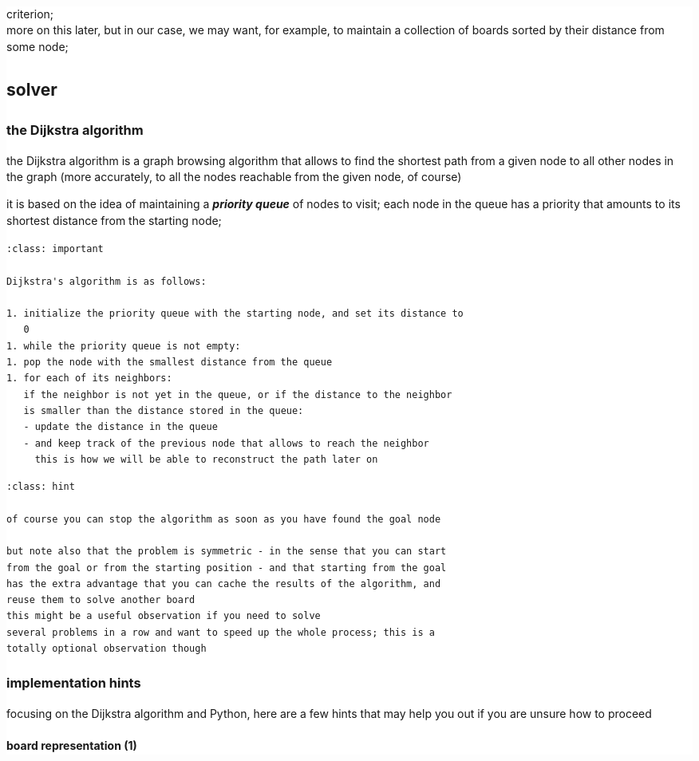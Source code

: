   criterion;  
  more on this later, but in our case, we may want, for example, to maintain a
  collection of boards sorted by their distance from some node;

## solver

### the Dijkstra algorithm

the Dijkstra algorithm is a graph browsing algorithm that allows to find the
shortest path from a given node to all other nodes in the graph (more
accurately, to all the nodes reachable from the given node, of course)

it is based on the idea of maintaining a ***priority queue*** of nodes to visit;
each node in the queue has a priority that amounts to its shortest distance from
the starting node;

```{admonition} Dijkstra's algorithm
:class: important

Dijkstra's algorithm is as follows:

1. initialize the priority queue with the starting node, and set its distance to
   0
1. while the priority queue is not empty:
1. pop the node with the smallest distance from the queue
1. for each of its neighbors:  
   if the neighbor is not yet in the queue, or if the distance to the neighbor
   is smaller than the distance stored in the queue:
   - update the distance in the queue
   - and keep track of the previous node that allows to reach the neighbor  
     this is how we will be able to reconstruct the path later on
```

```{admonition} early stopping vs caching
:class: hint

of course you can stop the algorithm as soon as you have found the goal node

but note also that the problem is symmetric - in the sense that you can start
from the goal or from the starting position - and that starting from the goal
has the extra advantage that you can cache the results of the algorithm, and
reuse them to solve another board  
this might be a useful observation if you need to solve
several problems in a row and want to speed up the whole process; this is a
totally optional observation though
```

### implementation hints

focusing on the Dijkstra algorithm and Python, here are a few hints that may
help you out if you are unsure how to proceed

#### board representation (1)
